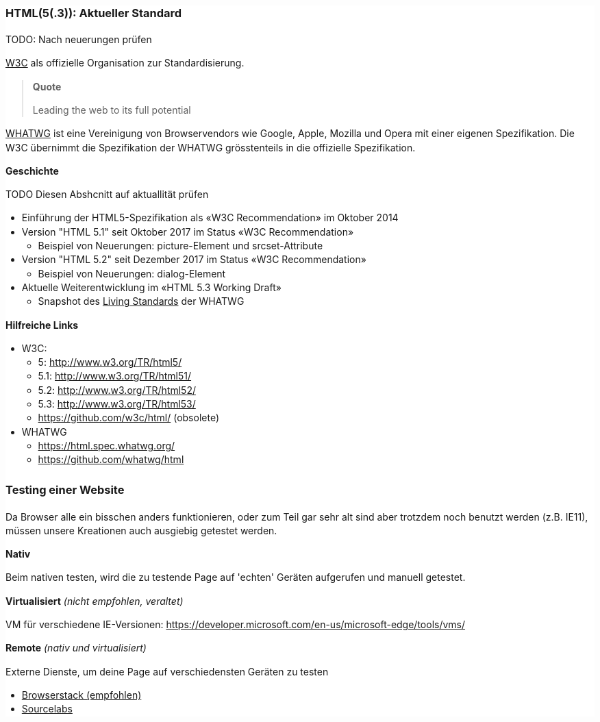 ### HTML(5(.3)): Aktueller Standard

TODO: Nach neuerungen prüfen

[W3C](https://www.w3.org/) als offizielle Organisation zur Standardisierung.

> **Quote**
>  
> Leading the web to its full potential

[WHATWG](https://whatwg.org/) ist eine Vereinigung von Browservendors wie Google, Apple, Mozilla und Opera mit einer eigenen Spezifikation.
Die W3C übernimmt die Spezifikation der WHATWG grösstenteils in die offizielle Spezifikation.

**Geschichte**

TODO Diesen Abshcnitt auf aktuallität prüfen

* Einführung der HTML5-Spezifikation als «W3C Recommendation» im Oktober 2014
* Version "HTML 5.1" seit Oktober 2017 im Status «W3C Recommendation»
  * Beispiel von Neuerungen: picture-Element und srcset-Attribute
* Version "HTML 5.2" seit Dezember 2017 im Status «W3C Recommendation»
  * Beispiel von Neuerungen: dialog-Element
* Aktuelle Weiterentwicklung im «HTML 5.3 Working Draft»
  * Snapshot des [Living Standards](https://html.spec.whatwg.org/multipage/) der WHATWG

**Hilfreiche Links**

* W3C:
  * 5: http://www.w3.org/TR/html5/
  * 5.1: http://www.w3.org/TR/html51/
  * 5.2: http://www.w3.org/TR/html52/
  * 5.3: http://www.w3.org/TR/html53/
  * https://github.com/w3c/html/ (obsolete)
* WHATWG
  * https://html.spec.whatwg.org/
  * https://github.com/whatwg/html

### Testing einer Website

Da Browser alle ein bisschen anders funktionieren, oder zum Teil gar sehr alt sind aber trotzdem noch benutzt werden (z.B. IE11), müssen unsere Kreationen auch ausgiebig getestet werden.

**Nativ**

Beim nativen testen, wird die zu testende Page auf 'echten' Geräten aufgerufen und manuell getestet.

**Virtualisiert** _(nicht empfohlen, veraltet)_

VM für verschiedene IE-Versionen: https://developer.microsoft.com/en-us/microsoft-edge/tools/vms/

**Remote** _(nativ und virtualisiert)_

Externe Dienste, um deine Page auf verschiedensten Geräten zu testen

* [Browserstack (empfohlen)](https://www.browserstack.com/)
* [Sourcelabs](https://saucelabs.com/)

